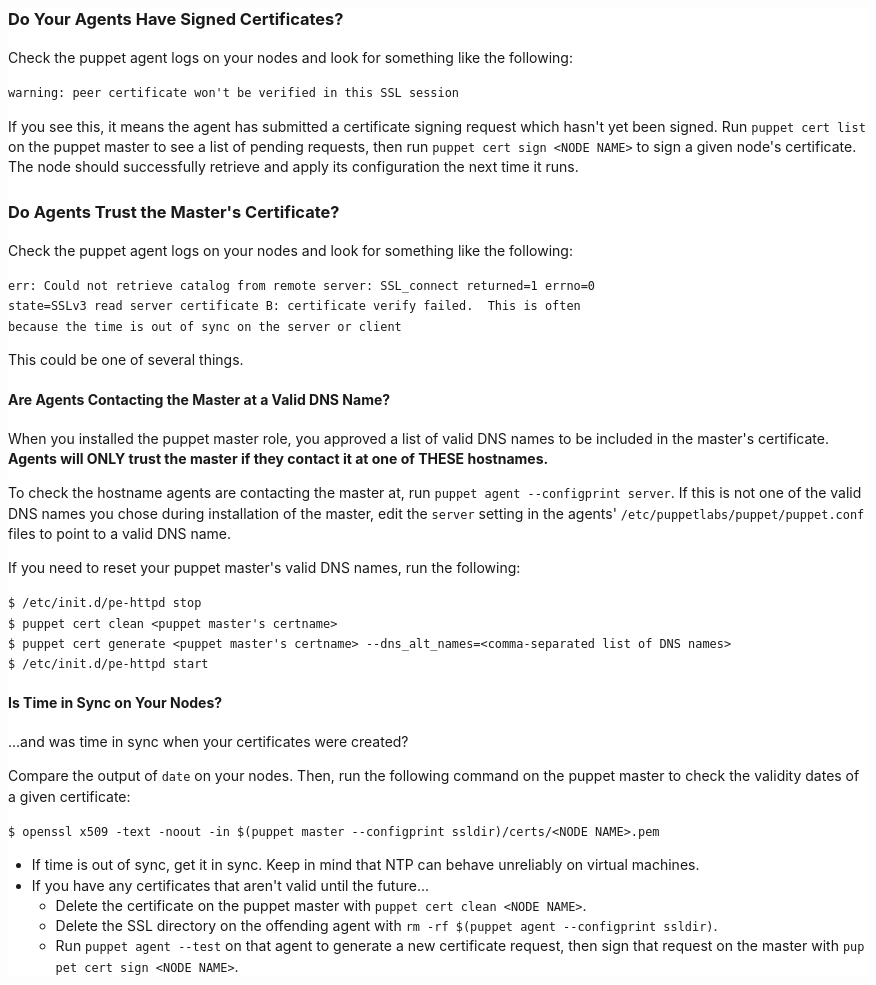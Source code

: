 ### Do Your Agents Have Signed Certificates?

Check the puppet agent logs  on your nodes and look for something like the following: 

    warning: peer certificate won't be verified in this SSL session

If you see this, it means the agent has submitted a certificate signing request which hasn't yet been signed. Run `puppet cert list` on the puppet master to see a list of pending requests, then run `puppet cert sign <NODE NAME>` to sign a given node's certificate. The node should successfully retrieve and apply its configuration the next time it runs. 

### Do Agents Trust the Master's Certificate?

Check the puppet agent logs  on your nodes and look for something like the following: 

    err: Could not retrieve catalog from remote server: SSL_connect returned=1 errno=0
    state=SSLv3 read server certificate B: certificate verify failed.  This is often
    because the time is out of sync on the server or client

This could be one of several things. 

#### Are Agents Contacting the Master at a Valid DNS Name?

When you installed the puppet master role, you approved a list of valid DNS names to be included in the master's certificate. **Agents will ONLY trust the master if they contact it at one of THESE hostnames.**

To check the hostname agents are contacting the master at, run `puppet agent --configprint server`. If this is not one of the valid DNS names you chose during installation of the master, edit the `server` setting in the agents' `/etc/puppetlabs/puppet/puppet.conf` files to point to a valid DNS name.

If you need to reset your puppet master's valid DNS names, run the following:

    $ /etc/init.d/pe-httpd stop
    $ puppet cert clean <puppet master's certname>
    $ puppet cert generate <puppet master's certname> --dns_alt_names=<comma-separated list of DNS names>
    $ /etc/init.d/pe-httpd start

#### Is Time in Sync on Your Nodes?

...and was time in sync when your certificates were created?

Compare the output of `date` on your nodes. Then, run the following command on the puppet master to check the validity dates of a given certificate:

    $ openssl x509 -text -noout -in $(puppet master --configprint ssldir)/certs/<NODE NAME>.pem

* If time is out of sync, get it in sync. Keep in mind that NTP can behave unreliably on virtual machines. 
* If you have any certificates that aren't valid until the future...
    * Delete the certificate on the puppet master with `puppet cert clean <NODE NAME>`.
    * Delete the SSL directory on the offending agent with `rm -rf $(puppet agent --configprint ssldir)`.
    * Run `puppet agent --test` on that agent to generate a new certificate request, then sign that request on the master with `puppet cert sign <NODE NAME>`.
